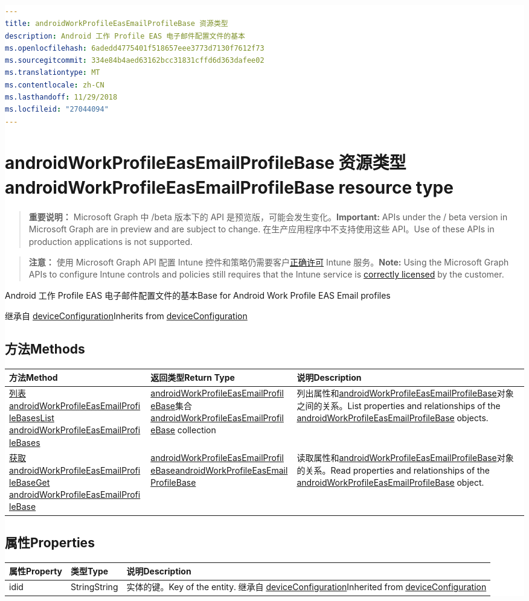 ```yaml
---
title: androidWorkProfileEasEmailProfileBase 资源类型
description: Android 工作 Profile EAS 电子邮件配置文件的基本
ms.openlocfilehash: 6adedd4775401f518657eee3773d7130f7612f73
ms.sourcegitcommit: 334e84b4aed63162bcc31831cffd6d363dafee02
ms.translationtype: MT
ms.contentlocale: zh-CN
ms.lasthandoff: 11/29/2018
ms.locfileid: "27044094"
---
```

# <a name="androidworkprofileeasemailprofilebase-resource-type"></a><span data-ttu-id="decd6-103">androidWorkProfileEasEmailProfileBase 资源类型</span><span class="sxs-lookup"><span data-stu-id="decd6-103">androidWorkProfileEasEmailProfileBase resource type</span></span>

> <span data-ttu-id="decd6-104">**重要说明：** Microsoft Graph 中 /beta 版本下的 API 是预览版，可能会发生变化。</span><span class="sxs-lookup"><span data-stu-id="decd6-104">**Important:** APIs under the / beta version in Microsoft Graph are in preview and are subject to change.</span></span> <span data-ttu-id="decd6-105">在生产应用程序中不支持使用这些 API。</span><span class="sxs-lookup"><span data-stu-id="decd6-105">Use of these APIs in production applications is not supported.</span></span>

> <span data-ttu-id="decd6-106">**注意：** 使用 Microsoft Graph API 配置 Intune 控件和策略仍需要客户[正确许可](https://go.microsoft.com/fwlink/?linkid=839381) Intune 服务。</span><span class="sxs-lookup"><span data-stu-id="decd6-106">**Note:** Using the Microsoft Graph APIs to configure Intune controls and policies still requires that the Intune service is [correctly licensed](https://go.microsoft.com/fwlink/?linkid=839381) by the customer.</span></span>

<span data-ttu-id="decd6-107">Android 工作 Profile EAS 电子邮件配置文件的基本</span><span class="sxs-lookup"><span data-stu-id="decd6-107">Base for Android Work Profile EAS Email profiles</span></span>

<span data-ttu-id="decd6-108">继承自 [deviceConfiguration](../resources/intune-deviceconfig-deviceconfiguration.md)</span><span class="sxs-lookup"><span data-stu-id="decd6-108">Inherits from [deviceConfiguration](../resources/intune-deviceconfig-deviceconfiguration.md)</span></span>

## <a name="methods"></a><span data-ttu-id="decd6-109">方法</span><span class="sxs-lookup"><span data-stu-id="decd6-109">Methods</span></span>
|<span data-ttu-id="decd6-110">方法</span><span class="sxs-lookup"><span data-stu-id="decd6-110">Method</span></span>|<span data-ttu-id="decd6-111">返回类型</span><span class="sxs-lookup"><span data-stu-id="decd6-111">Return Type</span></span>|<span data-ttu-id="decd6-112">说明</span><span class="sxs-lookup"><span data-stu-id="decd6-112">Description</span></span>|
|:---|:---|:---|
|[<span data-ttu-id="decd6-113">列表 androidWorkProfileEasEmailProfileBases</span><span class="sxs-lookup"><span data-stu-id="decd6-113">List androidWorkProfileEasEmailProfileBases</span></span>](../api/intune-deviceconfig-androidworkprofileeasemailprofilebase-list.md)|<span data-ttu-id="decd6-114">[androidWorkProfileEasEmailProfileBase](../resources/intune-deviceconfig-androidworkprofileeasemailprofilebase.md)集合</span><span class="sxs-lookup"><span data-stu-id="decd6-114">[androidWorkProfileEasEmailProfileBase](../resources/intune-deviceconfig-androidworkprofileeasemailprofilebase.md) collection</span></span>|<span data-ttu-id="decd6-115">列出属性和[androidWorkProfileEasEmailProfileBase](../resources/intune-deviceconfig-androidworkprofileeasemailprofilebase.md)对象之间的关系。</span><span class="sxs-lookup"><span data-stu-id="decd6-115">List properties and relationships of the [androidWorkProfileEasEmailProfileBase](../resources/intune-deviceconfig-androidworkprofileeasemailprofilebase.md) objects.</span></span>|
|[<span data-ttu-id="decd6-116">获取 androidWorkProfileEasEmailProfileBase</span><span class="sxs-lookup"><span data-stu-id="decd6-116">Get androidWorkProfileEasEmailProfileBase</span></span>](../api/intune-deviceconfig-androidworkprofileeasemailprofilebase-get.md)|[<span data-ttu-id="decd6-117">androidWorkProfileEasEmailProfileBase</span><span class="sxs-lookup"><span data-stu-id="decd6-117">androidWorkProfileEasEmailProfileBase</span></span>](../resources/intune-deviceconfig-androidworkprofileeasemailprofilebase.md)|<span data-ttu-id="decd6-118">读取属性和[androidWorkProfileEasEmailProfileBase](../resources/intune-deviceconfig-androidworkprofileeasemailprofilebase.md)对象的关系。</span><span class="sxs-lookup"><span data-stu-id="decd6-118">Read properties and relationships of the [androidWorkProfileEasEmailProfileBase](../resources/intune-deviceconfig-androidworkprofileeasemailprofilebase.md) object.</span></span>|

## <a name="properties"></a><span data-ttu-id="decd6-119">属性</span><span class="sxs-lookup"><span data-stu-id="decd6-119">Properties</span></span>
|<span data-ttu-id="decd6-120">属性</span><span class="sxs-lookup"><span data-stu-id="decd6-120">Property</span></span>|<span data-ttu-id="decd6-121">类型</span><span class="sxs-lookup"><span data-stu-id="decd6-121">Type</span></span>|<span data-ttu-id="decd6-122">说明</span><span class="sxs-lookup"><span data-stu-id="decd6-122">Description</span></span>|
|:---|:---|:---|
|<span data-ttu-id="decd6-123">id</span><span class="sxs-lookup"><span data-stu-id="decd6-123">id</span></span>|<span data-ttu-id="decd6-124">String</span><span class="sxs-lookup"><span data-stu-id="decd6-124">String</span></span>|<span data-ttu-id="decd6-125">实体的键。</span><span class="sxs-lookup"><span data-stu-id="decd6-125">Key of the entity.</span></span> <span data-ttu-id="decd6-126">继承自 [deviceConfiguration](../resources/intune-deviceconfig-deviceconfiguration.md)</span><span class="sxs-lookup"><span data-stu-id="decd6-126">Inherited from [deviceConfiguration](../resources/intune-deviceconfig-deviceconfiguration.md)</span></span>|